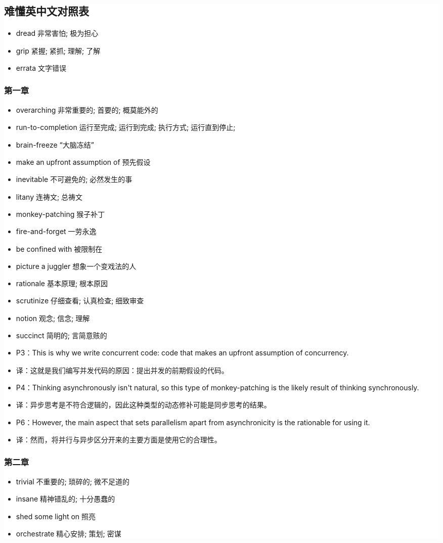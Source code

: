 ## 难懂英中文对照表

- dread 非常害怕; 极为担心

- grip 紧握; 紧抓; 理解; 了解

- errata 文字错误

### 第一章

- overarching 非常重要的; 首要的; 概莫能外的

- run-to-completion 运行至完成; 运行到完成; 执行方式; 运行直到停止;

- brain-freeze “大脑冻结”

- make an upfront assumption of 预先假设

- inevitable 不可避免的; 必然发生的事

- litany 连祷文; 总祷文

- monkey-patching 猴子补丁

- fire-and-forget 一劳永逸

- be confined with 被限制在

- picture a juggler 想象一个变戏法的人

- rationale 基本原理; 根本原因

- scrutinize 仔细查看; 认真检查; 细致审查

- notion 观念; 信念; 理解

- succinct 简明的; 言简意赅的

- P3：This is why we write concurrent code: code that makes an upfront assumption of concurrency.

- 译：这就是我们编写并发代码的原因：提出并发的前期假设的代码。

- P4：Thinking asynchronously isn't natural, so this type of monkey-patching is the likely result of thinking synchronously.

- 译：异步思考是不符合逻辑的，因此这种类型的动态修补可能是同步思考的结果。

- P6：However, the main aspect that sets parallelism apart from asynchronicity is the rationable for using it. 

- 译：然而，将并行与异步区分开来的主要方面是使用它的合理性。

### 第二章

- trivial 不重要的; 琐碎的; 微不足道的

- insane 精神错乱的; 十分愚蠢的

- shed some light on 照亮

- orchestrate 精心安排; 策划; 密谋
